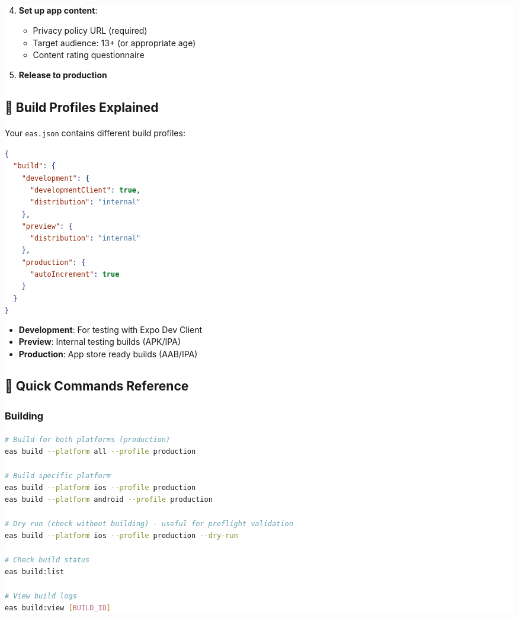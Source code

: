 4. **Set up app content**:
   - Privacy policy URL (required)
   - Target audience: 13+ (or appropriate age)
   - Content rating questionnaire

5. **Release to production**

## 🔄 Build Profiles Explained

Your `eas.json` contains different build profiles:

```json
{
  "build": {
    "development": {
      "developmentClient": true,
      "distribution": "internal"
    },
    "preview": {
      "distribution": "internal"
    },
    "production": {
      "autoIncrement": true
    }
  }
}
```

- **Development**: For testing with Expo Dev Client
- **Preview**: Internal testing builds (APK/IPA)
- **Production**: App store ready builds (AAB/IPA)

## 🚀 Quick Commands Reference

### Building
```bash
# Build for both platforms (production)
eas build --platform all --profile production

# Build specific platform
eas build --platform ios --profile production
eas build --platform android --profile production

# Dry run (check without building) - useful for preflight validation
eas build --platform ios --profile production --dry-run

# Check build status
eas build:list

# View build logs
eas build:view [BUILD_ID]
```
